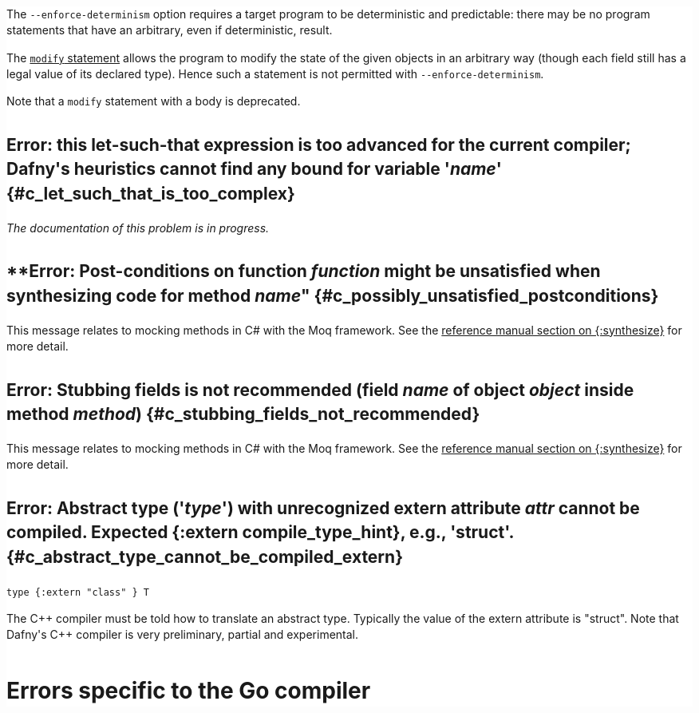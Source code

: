 The `--enforce-determinism` option requires a target program to be deterministic and predictable:
there may be no program statements that have an arbitrary, even if deterministic, result.

The [`modify` statement](../DafnyRef/DafnyRef#sec-modify-statement) allows the program to modify 
the state of the given objects in an arbitrary way
(though each field still has a legal value of its declared type).
Hence such a statement is not permitted with `--enforce-determinism`.

Note that a `modify` statement with a body is deprecated.

## **Error: this let-such-that expression is too advanced for the current compiler; Dafny's heuristics cannot find any bound for variable '_name_'** {#c_let_such_that_is_too_complex}


_The documentation of this problem is in progress._



## **Error: Post-conditions on function _function_ might be unsatisfied when synthesizing code for method _name_" {#c_possibly_unsatisfied_postconditions}


This message relates to mocking methods in C# with the Moq framework. 
See the [reference manual section on {:synthesize}](../DafnyRef/DafnyRef#sec-synthesize-attr) for more detail.

## **Error: Stubbing fields is not recommended (field _name_ of object _object_ inside method _method_)** {#c_stubbing_fields_not_recommended}


This message relates to mocking methods in C# with the Moq framework. 
See the [reference manual section on {:synthesize}](../DafnyRef/DafnyRef#sec-synthesize-attr) for more detail.



 
## **Error: Abstract type ('_type_') with unrecognized extern attribute _attr_ cannot be compiled.  Expected {:extern compile_type_hint}, e.g., 'struct'.** {#c_abstract_type_cannot_be_compiled_extern}


```dafny
type {:extern "class" } T
```

The C++ compiler must be told how to translate an abstract type. Typically the value of the extern attribute is "struct".
Note that Dafny's C++ compiler is very preliminary, partial and experimental.


# Errors specific to the Go compiler
